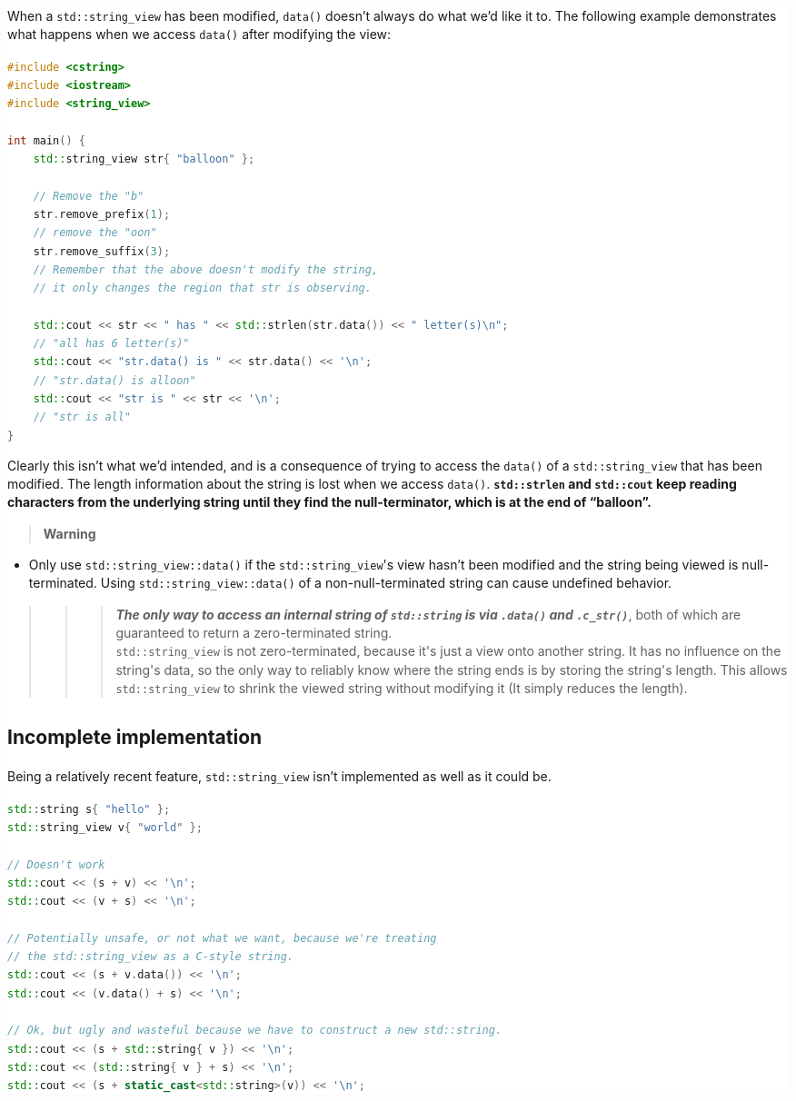 When a `std::string_view` has been modified, `data()` doesn’t always do what we’d like it to. The following example demonstrates what happens when we access `data()` after modifying the view:

```c++
#include <cstring>
#include <iostream>
#include <string_view>

int main() {
    std::string_view str{ "balloon" };

    // Remove the "b"
    str.remove_prefix(1);
    // remove the "oon"
    str.remove_suffix(3);
    // Remember that the above doesn't modify the string,
    // it only changes the region that str is observing.

    std::cout << str << " has " << std::strlen(str.data()) << " letter(s)\n";
    // "all has 6 letter(s)"
    std::cout << "str.data() is " << str.data() << '\n';
    // "str.data() is alloon"
    std::cout << "str is " << str << '\n';
    // "str is all"
}
```

Clearly this isn’t what we’d intended, and is a consequence of trying to access the `data()` of a `std::string_view` that has been modified. The length information about the string is lost when we access `data()`. **`std::strlen` and `std::cout` keep reading characters from the underlying string until they find the null-terminator, which is at the end of “balloon”.**


>**Warning**  
- Only use `std::string_view::data()` if the `std::string_view`'s view hasn’t been modified and the string being viewed is null-terminated. Using `std::string_view::data()` of a non-null-terminated string can cause undefined behavior.

>>>***The only way to access an internal string of `std::string` is via `.data()` and `.c_str()`***, both of which are guaranteed to return a zero-terminated string.  
`std::string_view` is not zero-terminated, because it's just a view onto another string. It has no influence on the string's data, so the only way to reliably know where the string ends is by storing the string's length. This allows `std::string_view` to shrink the viewed string without modifying it (It simply reduces the length).


## Incomplete implementation

Being a relatively recent feature, `std::string_view` isn’t implemented as well as it could be.

```c++
std::string s{ "hello" };
std::string_view v{ "world" };

// Doesn't work
std::cout << (s + v) << '\n';
std::cout << (v + s) << '\n';

// Potentially unsafe, or not what we want, because we're treating
// the std::string_view as a C-style string.
std::cout << (s + v.data()) << '\n';
std::cout << (v.data() + s) << '\n';

// Ok, but ugly and wasteful because we have to construct a new std::string.
std::cout << (s + std::string{ v }) << '\n';
std::cout << (std::string{ v } + s) << '\n';
std::cout << (s + static_cast<std::string>(v)) << '\n';
```